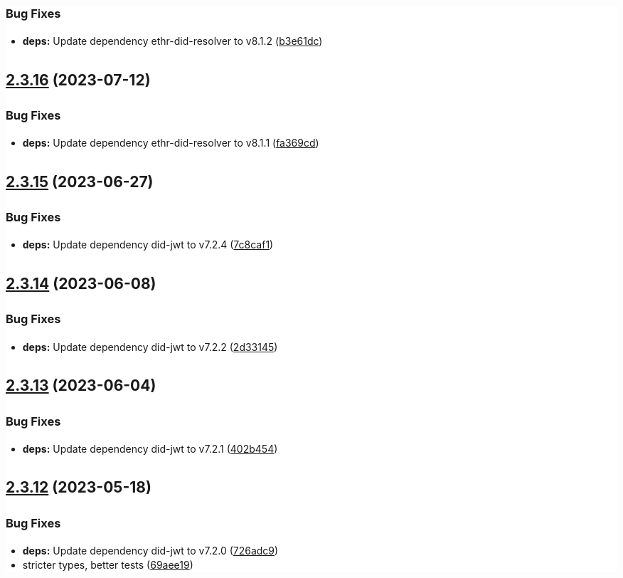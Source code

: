 
### Bug Fixes

* **deps:** Update dependency ethr-did-resolver to v8.1.2 ([b3e61dc](https://github.com/uport-project/ethr-did/commit/b3e61dc2ad2209fb258b79bc012b1c3cb09d4b2d))

## [2.3.16](https://github.com/uport-project/ethr-did/compare/2.3.15...2.3.16) (2023-07-12)


### Bug Fixes

* **deps:** Update dependency ethr-did-resolver to v8.1.1 ([fa369cd](https://github.com/uport-project/ethr-did/commit/fa369cdc402ebdc05ccc749711f995ed6b9838de))

## [2.3.15](https://github.com/uport-project/ethr-did/compare/2.3.14...2.3.15) (2023-06-27)


### Bug Fixes

* **deps:** Update dependency did-jwt to v7.2.4 ([7c8caf1](https://github.com/uport-project/ethr-did/commit/7c8caf1d6b23ce3ed194f2e011069109c828dde3))

## [2.3.14](https://github.com/uport-project/ethr-did/compare/2.3.13...2.3.14) (2023-06-08)


### Bug Fixes

* **deps:** Update dependency did-jwt to v7.2.2 ([2d33145](https://github.com/uport-project/ethr-did/commit/2d331455d87759bc0a4722168ec3726c21a06360))

## [2.3.13](https://github.com/uport-project/ethr-did/compare/2.3.12...2.3.13) (2023-06-04)


### Bug Fixes

* **deps:** Update dependency did-jwt to v7.2.1 ([402b454](https://github.com/uport-project/ethr-did/commit/402b4549b0fe6f4a7db1176977e2c86b8bf95dbd))

## [2.3.12](https://github.com/uport-project/ethr-did/compare/2.3.11...2.3.12) (2023-05-18)


### Bug Fixes

* **deps:** Update dependency did-jwt to v7.2.0 ([726adc9](https://github.com/uport-project/ethr-did/commit/726adc98e9464e0e271d86b90a9243deee682277))
* stricter types, better tests ([69aee19](https://github.com/uport-project/ethr-did/commit/69aee19d1b2e62739e80755db5db7544c39200fa))
